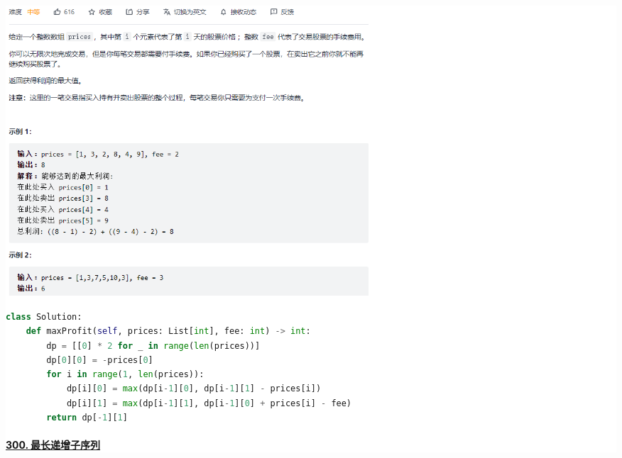<img src="figs/image-20220123103524291.png" alt="image-20220123103524291" style="zoom:67%;" />

```python
class Solution:
    def maxProfit(self, prices: List[int], fee: int) -> int:
        dp = [[0] * 2 for _ in range(len(prices))]
        dp[0][0] = -prices[0]
        for i in range(1, len(prices)):
            dp[i][0] = max(dp[i-1][0], dp[i-1][1] - prices[i])
            dp[i][1] = max(dp[i-1][1], dp[i-1][0] + prices[i] - fee)
        return dp[-1][1]
```

#### [300. 最长递增子序列](https://leetcode-cn.com/problems/longest-increasing-subsequence/)
